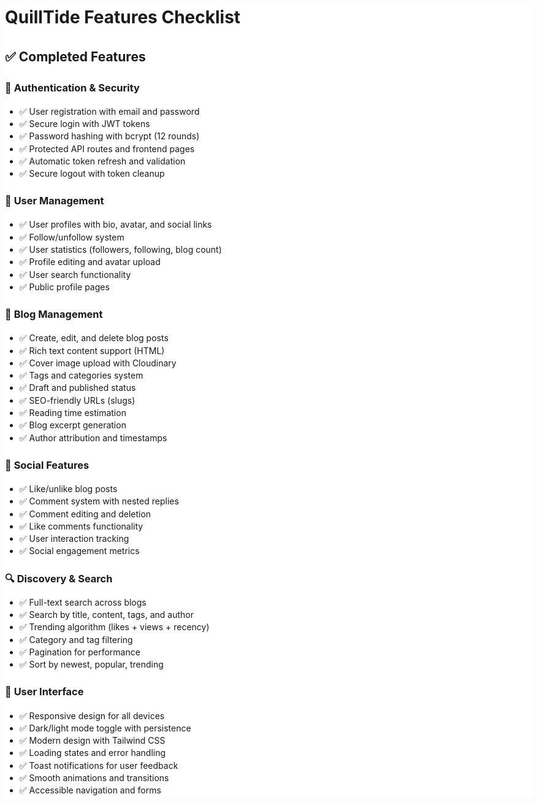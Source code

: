 # QuillTide Features Checklist

## ✅ **Completed Features**

### 🔐 **Authentication & Security**
- ✅ User registration with email and password
- ✅ Secure login with JWT tokens
- ✅ Password hashing with bcrypt (12 rounds)
- ✅ Protected API routes and frontend pages
- ✅ Automatic token refresh and validation
- ✅ Secure logout with token cleanup

### 👤 **User Management**
- ✅ User profiles with bio, avatar, and social links
- ✅ Follow/unfollow system
- ✅ User statistics (followers, following, blog count)
- ✅ Profile editing and avatar upload
- ✅ User search functionality
- ✅ Public profile pages

### 📝 **Blog Management**
- ✅ Create, edit, and delete blog posts
- ✅ Rich text content support (HTML)
- ✅ Cover image upload with Cloudinary
- ✅ Tags and categories system
- ✅ Draft and published status
- ✅ SEO-friendly URLs (slugs)
- ✅ Reading time estimation
- ✅ Blog excerpt generation
- ✅ Author attribution and timestamps

### 🤝 **Social Features**
- ✅ Like/unlike blog posts
- ✅ Comment system with nested replies
- ✅ Comment editing and deletion
- ✅ Like comments functionality
- ✅ User interaction tracking
- ✅ Social engagement metrics

### 🔍 **Discovery & Search**
- ✅ Full-text search across blogs
- ✅ Search by title, content, tags, and author
- ✅ Trending algorithm (likes + views + recency)
- ✅ Category and tag filtering
- ✅ Pagination for performance
- ✅ Sort by newest, popular, trending

### 🎨 **User Interface**
- ✅ Responsive design for all devices
- ✅ Dark/light mode toggle with persistence
- ✅ Modern design with Tailwind CSS
- ✅ Loading states and error handling
- ✅ Toast notifications for user feedback
- ✅ Smooth animations and transitions
- ✅ Accessible navigation and forms
